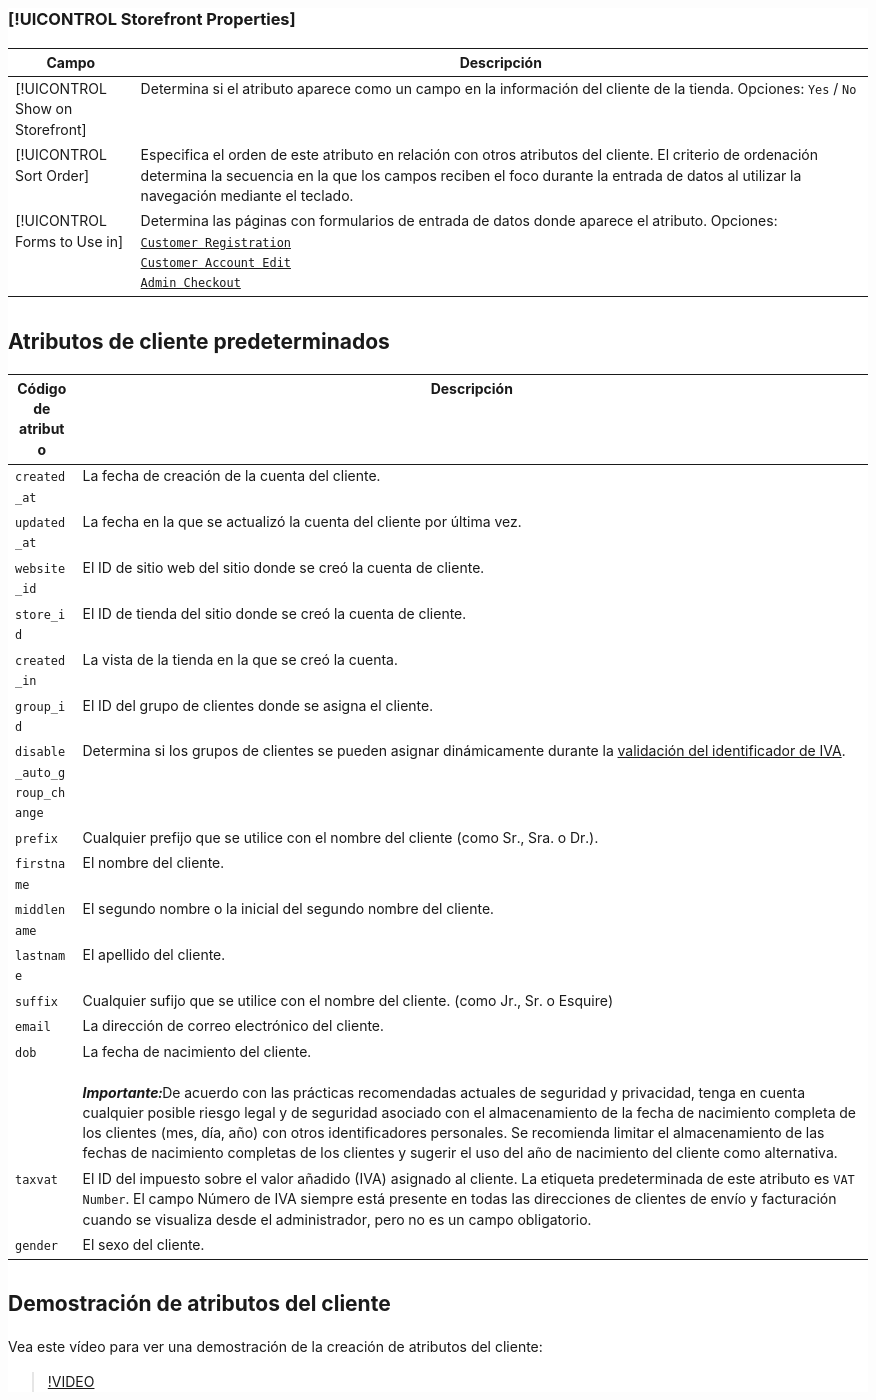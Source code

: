 ### [!UICONTROL Storefront Properties]

| Campo | Descripción |
|--- |--- |
| [!UICONTROL Show on Storefront] | Determina si el atributo aparece como un campo en la información del cliente de la tienda. Opciones: `Yes` / `No` |
| [!UICONTROL Sort Order] | Especifica el orden de este atributo en relación con otros atributos del cliente. El criterio de ordenación determina la secuencia en la que los campos reciben el foco durante la entrada de datos al utilizar la navegación mediante el teclado. |
| [!UICONTROL Forms to Use in] | Determina las páginas con formularios de entrada de datos donde aparece el atributo. Opciones: <br/>[`Customer Registration`](account-dashboard-account-information.md) <br/>[`Customer Account Edit`](account-create.md) <br/>[`Admin Checkout`](../stores-purchase/checkout-process.md) |

## Atributos de cliente predeterminados

| Código de atributo | Descripción |
| --------------- | ------------------ |
| `created_at` | La fecha de creación de la cuenta del cliente. |
| `updated_at` | La fecha en la que se actualizó la cuenta del cliente por última vez. |
| `website_id` | El ID de sitio web del sitio donde se creó la cuenta de cliente. |
| `store_id` | El ID de tienda del sitio donde se creó la cuenta de cliente. |
| `created_in` | La vista de la tienda en la que se creó la cuenta. |
| `group_id` | El ID del grupo de clientes donde se asigna el cliente. |
| `disable_auto_group_change` | Determina si los grupos de clientes se pueden asignar dinámicamente durante la [validación del identificador de IVA](../stores-purchase/vat.md#configure-vat-id-validation). |
| `prefix` | Cualquier prefijo que se utilice con el nombre del cliente (como Sr., Sra. o Dr.). |
| `firstname` | El nombre del cliente. |
| `middlename` | El segundo nombre o la inicial del segundo nombre del cliente. |
| `lastname` | El apellido del cliente. |
| `suffix` | Cualquier sufijo que se utilice con el nombre del cliente. (como Jr., Sr. o Esquire) |
| `email` | La dirección de correo electrónico del cliente. |
| `dob` | La fecha de nacimiento del cliente.  <br><br>**_Importante:_**&#x200B;De acuerdo con las prácticas recomendadas actuales de seguridad y privacidad, tenga en cuenta cualquier posible riesgo legal y de seguridad asociado con el almacenamiento de la fecha de nacimiento completa de los clientes (mes, día, año) con otros identificadores personales. Se recomienda limitar el almacenamiento de las fechas de nacimiento completas de los clientes y sugerir el uso del año de nacimiento del cliente como alternativa. |
| `taxvat` | El ID del impuesto sobre el valor añadido (IVA) asignado al cliente. La etiqueta predeterminada de este atributo es `VAT Number`. El campo Número de IVA siempre está presente en todas las direcciones de clientes de envío y facturación cuando se visualiza desde el administrador, pero no es un campo obligatorio. |
| `gender` | El sexo del cliente. |

## Demostración de atributos del cliente

Vea este vídeo para ver una demostración de la creación de atributos del cliente:

>[!VIDEO](https://video.tv.adobe.com/v/3411827?quality=12&learn=on&captions=spa)
